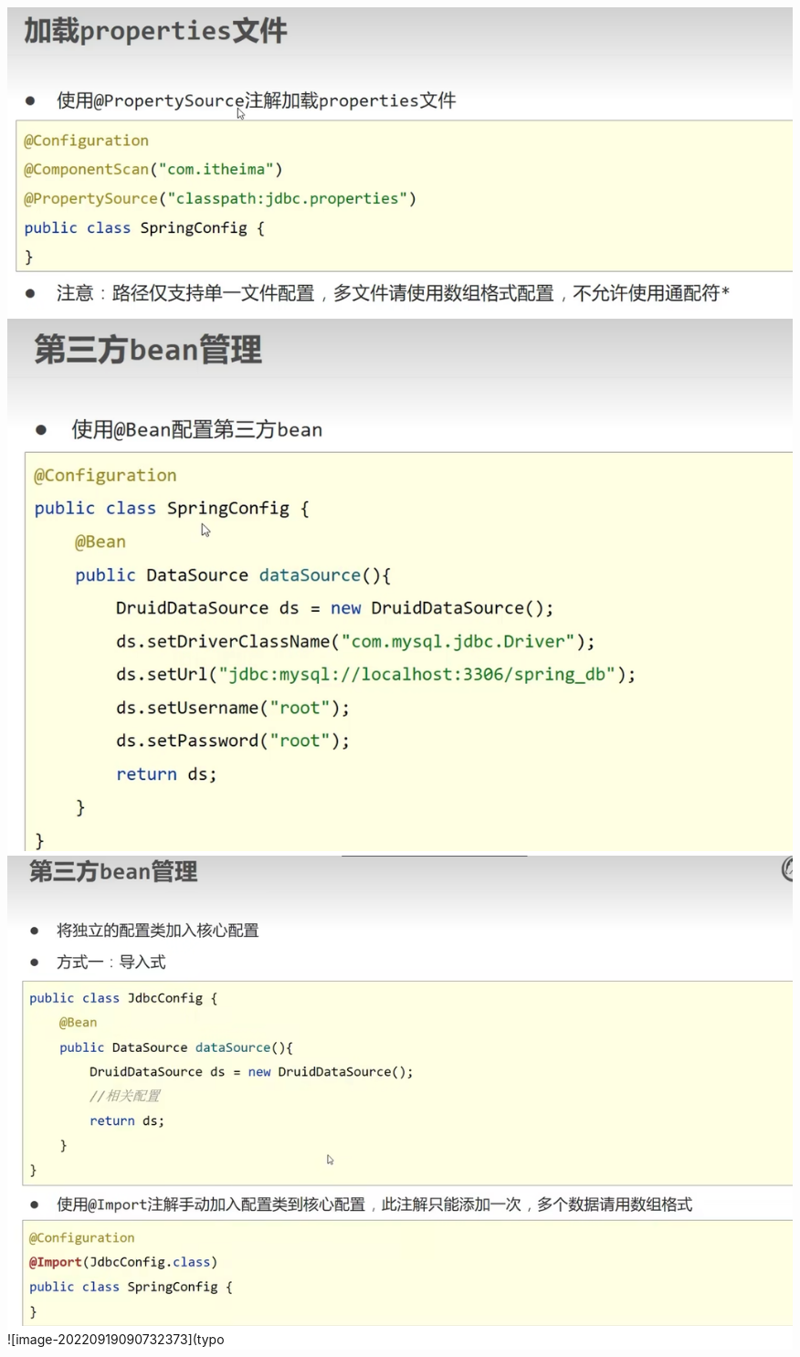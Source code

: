 ![](typora图片/image-20220919085719225.png)![image-20220919090522686](typora图片/image-20220919090522686.png)![image-20220919090542810](typora图片/image-20220919090542810.png)![image-20220919090732373](typo